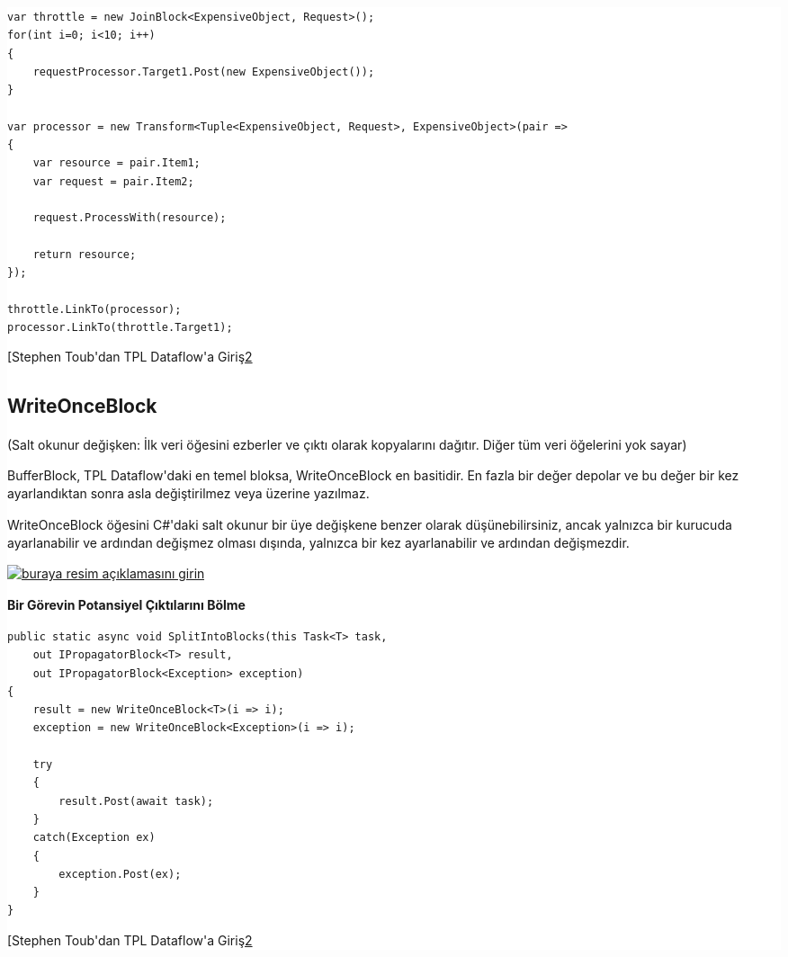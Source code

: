     var throttle = new JoinBlock<ExpensiveObject, Request>();
    for(int i=0; i<10; i++) 
    {
        requestProcessor.Target1.Post(new ExpensiveObject()); 
    }

    var processor = new Transform<Tuple<ExpensiveObject, Request>, ExpensiveObject>(pair =>
    {
        var resource = pair.Item1;
        var request = pair.Item2;
        
        request.ProcessWith(resource);
        
        return resource;
    });
    
    throttle.LinkTo(processor);
    processor.LinkTo(throttle.Target1);
    
[Stephen Toub'dan TPL Dataflow'a Giriş[2]


[1]: http://i.stack.imgur.com/mmXJ8.png
[2]: https://www.microsoft.com/en-us/download/details.aspx?id=14782

## WriteOnceBlock<T>
(Salt okunur değişken: İlk veri öğesini ezberler ve çıktı olarak kopyalarını dağıtır. Diğer tüm veri öğelerini yok sayar)

BufferBlock<T>, TPL Dataflow'daki en temel bloksa, WriteOnceBlock<T> en basitidir.
En fazla bir değer depolar ve bu değer bir kez ayarlandıktan sonra asla değiştirilmez veya üzerine yazılmaz.

WriteOnceBlock<T> öğesini C#'daki salt okunur bir üye değişkene benzer olarak düşünebilirsiniz, ancak yalnızca bir kurucuda ayarlanabilir ve ardından değişmez olması dışında, yalnızca bir kez ayarlanabilir ve ardından değişmezdir.

[![buraya resim açıklamasını girin][1]][1]

**Bir Görevin Potansiyel Çıktılarını Bölme**

    public static async void SplitIntoBlocks(this Task<T> task,
        out IPropagatorBlock<T> result, 
        out IPropagatorBlock<Exception> exception)
    {
        result = new WriteOnceBlock<T>(i => i);
        exception = new WriteOnceBlock<Exception>(i => i);
    
        try 
        { 
            result.Post(await task); 
        }
        catch(Exception ex) 
        { 
            exception.Post(ex); 
        }
    }
    
[Stephen Toub'dan TPL Dataflow'a Giriş[2]


[1]: http://i.stack.imgur.com/exRaP.png
[1]: http://i.stack.imgur.com/ZStaY.png
[1]: http://i.stack.imgur.com/S5vXJ.png
[1]: http://i.stack.imgur.com/7M5Mp.png
[1]: http://i.stack.imgur.com/FSgue.png
[1]: http://i.stack.imgur.com/jQcFo.png
[1]: http://i.stack.imgur.com/h7mip.png
[1]: http://i.stack.imgur.com/tLRyw.png